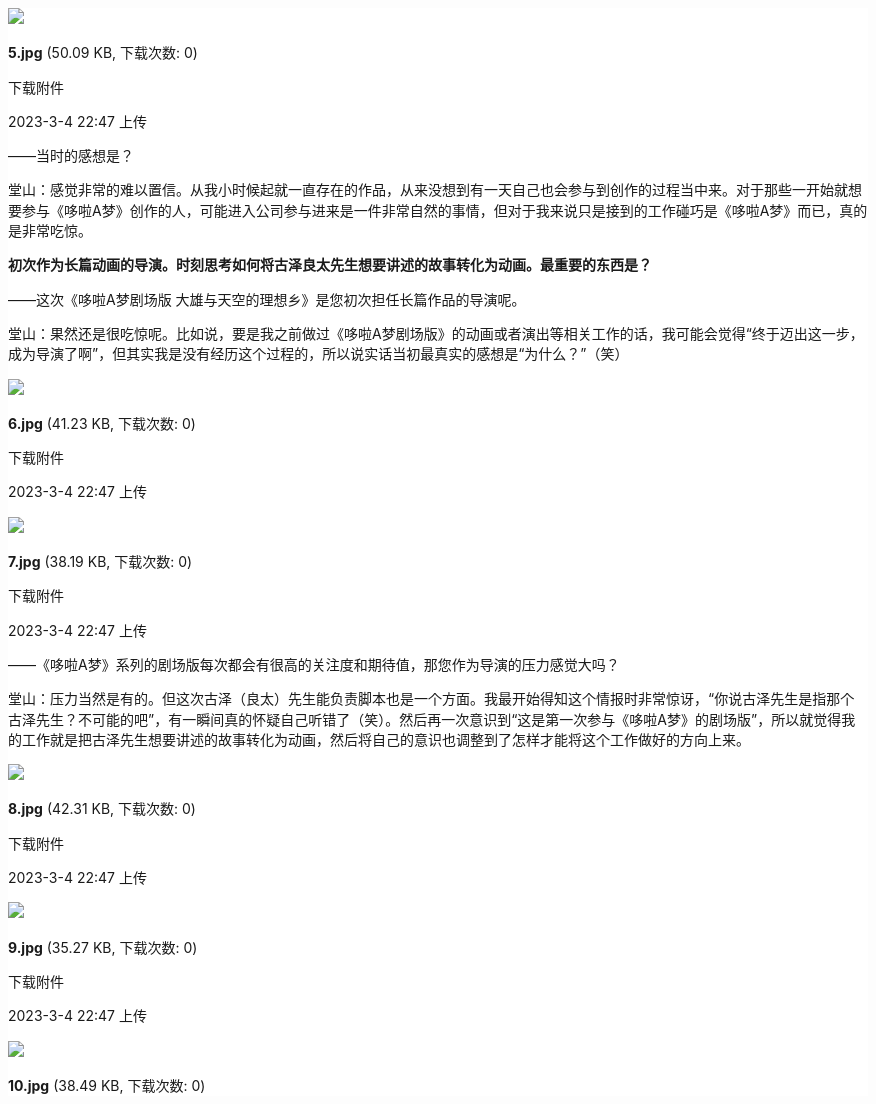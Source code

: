 <img src="https://img.saraba1st.com/forum/202303/04/224713i3ittpjj1ippolje.jpg" referrerpolicy="no-referrer">

<strong>5.jpg</strong> (50.09 KB, 下载次数: 0)

下载附件

2023-3-4 22:47 上传

——当时的感想是？

堂山：感觉非常的难以置信。从我小时候起就一直存在的作品，从来没想到有一天自己也会参与到创作的过程当中来。对于那些一开始就想要参与《哆啦A梦》创作的人，可能进入公司参与进来是一件非常自然的事情，但对于我来说只是接到的工作碰巧是《哆啦A梦》而已，真的是非常吃惊。

<strong>初次作为长篇动画的导演。时刻思考如何将古泽良太先生想要讲述的故事转化为动画。最重要的东西是？</strong>

——这次《哆啦A梦剧场版 大雄与天空的理想乡》是您初次担任长篇作品的导演呢。

堂山：果然还是很吃惊呢。比如说，要是我之前做过《哆啦A梦剧场版》的动画或者演出等相关工作的话，我可能会觉得“终于迈出这一步，成为导演了啊”，但其实我是没有经历这个过程的，所以说实话当初最真实的感想是“为什么？”（笑）

<img src="https://img.saraba1st.com/forum/202303/04/224713w8cfcdd51tac97cz.jpg" referrerpolicy="no-referrer">

<strong>6.jpg</strong> (41.23 KB, 下载次数: 0)

下载附件

2023-3-4 22:47 上传

<img src="https://img.saraba1st.com/forum/202303/04/224713buzqzy78lgz5ug7d.jpg" referrerpolicy="no-referrer">

<strong>7.jpg</strong> (38.19 KB, 下载次数: 0)

下载附件

2023-3-4 22:47 上传

——《哆啦A梦》系列的剧场版每次都会有很高的关注度和期待值，那您作为导演的压力感觉大吗？

堂山：压力当然是有的。但这次古泽（良太）先生能负责脚本也是一个方面。我最开始得知这个情报时非常惊讶，“你说古泽先生是指那个古泽先生？不可能的吧”，有一瞬间真的怀疑自己听错了（笑）。然后再一次意识到“这是第一次参与《哆啦A梦》的剧场版”，所以就觉得我的工作就是把古泽先生想要讲述的故事转化为动画，然后将自己的意识也调整到了怎样才能将这个工作做好的方向上来。

<img src="https://img.saraba1st.com/forum/202303/04/224713hpzfau465kzaj14f.jpg" referrerpolicy="no-referrer">

<strong>8.jpg</strong> (42.31 KB, 下载次数: 0)

下载附件

2023-3-4 22:47 上传

<img src="https://img.saraba1st.com/forum/202303/04/224713f4z4ny16yne6dpyb.jpg" referrerpolicy="no-referrer">

<strong>9.jpg</strong> (35.27 KB, 下载次数: 0)

下载附件

2023-3-4 22:47 上传

<img src="https://img.saraba1st.com/forum/202303/04/224712evvhhf1h4xhh435i.jpg" referrerpolicy="no-referrer">

<strong>10.jpg</strong> (38.49 KB, 下载次数: 0)
